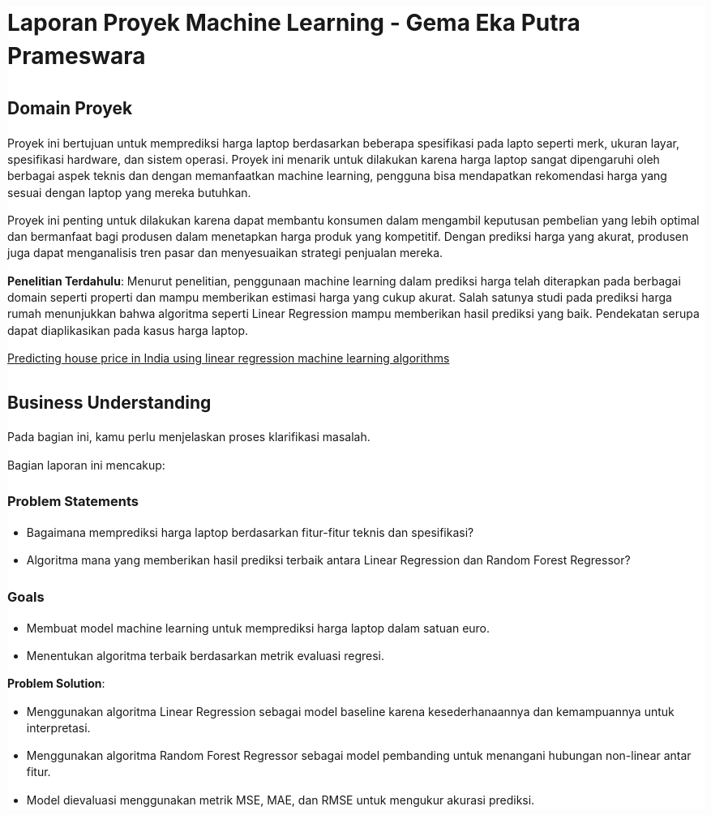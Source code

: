 # Laporan Proyek Machine Learning - Gema Eka Putra Prameswara

## Domain Proyek

Proyek ini bertujuan untuk memprediksi harga laptop berdasarkan beberapa spesifikasi pada lapto seperti merk, ukuran layar, spesifikasi hardware, dan sistem operasi. Proyek ini menarik untuk dilakukan karena harga laptop sangat dipengaruhi oleh berbagai aspek teknis dan dengan memanfaatkan machine learning, pengguna bisa mendapatkan rekomendasi harga yang sesuai dengan laptop yang mereka butuhkan.

Proyek ini penting untuk dilakukan karena dapat membantu konsumen dalam mengambil keputusan pembelian yang lebih optimal dan bermanfaat bagi produsen dalam menetapkan harga produk yang kompetitif. Dengan prediksi harga yang akurat, produsen juga dapat menganalisis tren pasar dan menyesuaikan strategi penjualan mereka.

**Penelitian Terdahulu**:
Menurut penelitian, penggunaan machine learning dalam prediksi harga telah diterapkan pada berbagai domain seperti properti dan mampu memberikan estimasi harga yang cukup akurat. Salah satunya studi pada prediksi harga rumah menunjukkan bahwa algoritma seperti Linear Regression mampu memberikan hasil prediksi yang baik. Pendekatan serupa dapat diaplikasikan pada kasus harga laptop.

[Predicting house price in India using linear regression machine learning algorithms](https://ieeexplore.ieee.org/abstract/document/9853185/)

## Business Understanding

Pada bagian ini, kamu perlu menjelaskan proses klarifikasi masalah.

Bagian laporan ini mencakup:

### Problem Statements

- Bagaimana memprediksi harga laptop berdasarkan fitur-fitur teknis dan spesifikasi?

- Algoritma mana yang memberikan hasil prediksi terbaik antara Linear Regression dan Random Forest Regressor?

### Goals

- Membuat model machine learning untuk memprediksi harga laptop dalam satuan euro.

- Menentukan algoritma terbaik berdasarkan metrik evaluasi regresi.

**Problem Solution**:

- Menggunakan algoritma Linear Regression sebagai model baseline karena kesederhanaannya dan kemampuannya untuk interpretasi.

- Menggunakan algoritma Random Forest Regressor sebagai model pembanding untuk menangani hubungan non-linear antar fitur.

- Model dievaluasi menggunakan metrik MSE, MAE, dan RMSE untuk mengukur akurasi prediksi.
